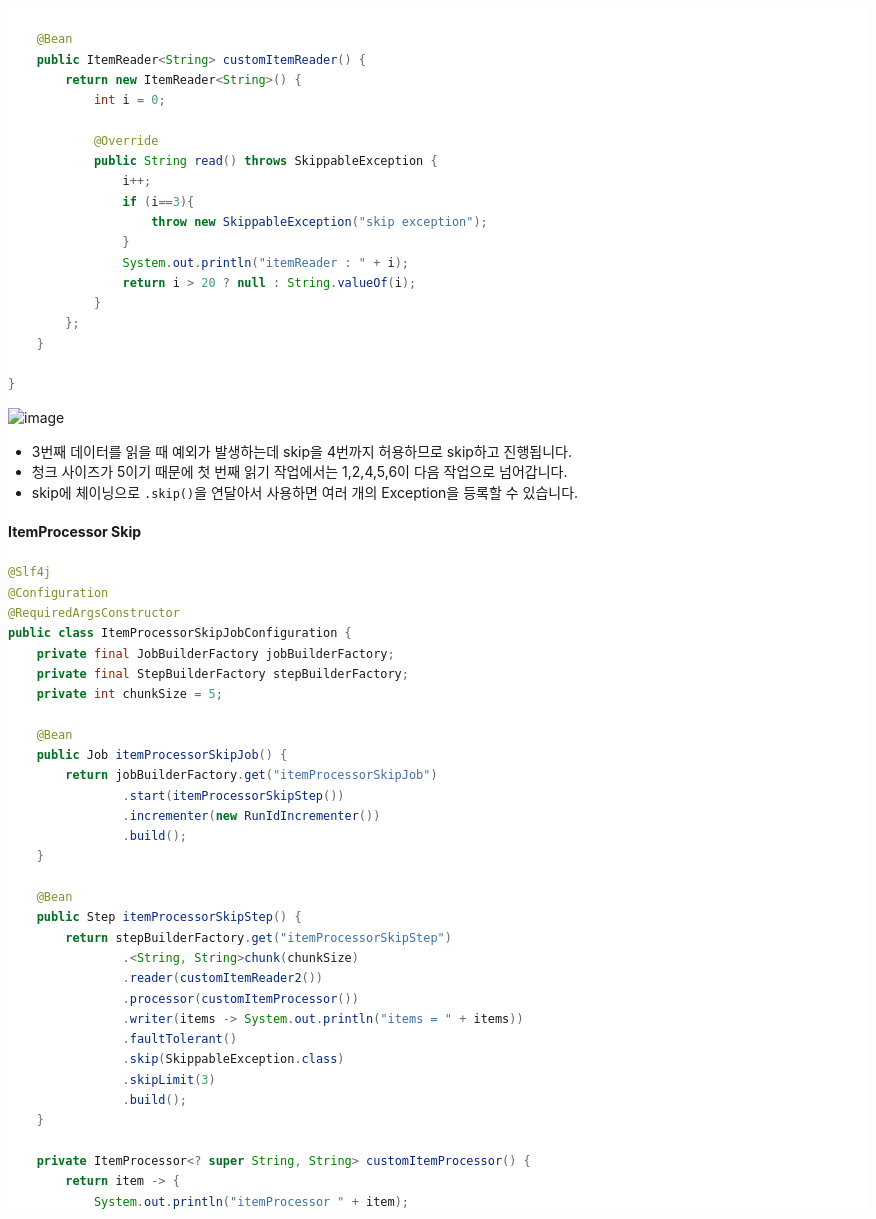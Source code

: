 ```java

    @Bean
    public ItemReader<String> customItemReader() {
        return new ItemReader<String>() {
            int i = 0;

            @Override
            public String read() throws SkippableException {
                i++;
                if (i==3){
                    throw new SkippableException("skip exception");
                }
                System.out.println("itemReader : " + i);
                return i > 20 ? null : String.valueOf(i);
            }
        };
    }

}

```

![image](https://github.com/yoon-youngjin/spring-study/assets/83503188/79c3da09-7f7d-4d60-87c9-742f827d42bd)
- 3번째 데이터를 읽을 때 예외가 발생하는데 skip을 4번까지 허용하므로 skip하고 진행됩니다.
- 청크 사이즈가 5이기 때문에 첫 번째 읽기 작업에서는 1,2,4,5,6이 다음 작업으로 넘어갑니다.
- skip에 체이닝으로 `.skip()`을 연달아서 사용하면 여러 개의 Exception을 등록할 수 있습니다.

#### ItemProcessor Skip 

```java
@Slf4j
@Configuration
@RequiredArgsConstructor
public class ItemProcessorSkipJobConfiguration {
    private final JobBuilderFactory jobBuilderFactory;
    private final StepBuilderFactory stepBuilderFactory;
    private int chunkSize = 5;

    @Bean
    public Job itemProcessorSkipJob() {
        return jobBuilderFactory.get("itemProcessorSkipJob")
                .start(itemProcessorSkipStep())
                .incrementer(new RunIdIncrementer())
                .build();
    }

    @Bean
    public Step itemProcessorSkipStep() {
        return stepBuilderFactory.get("itemProcessorSkipStep")
                .<String, String>chunk(chunkSize)
                .reader(customItemReader2())
                .processor(customItemProcessor())
                .writer(items -> System.out.println("items = " + items))
                .faultTolerant()
                .skip(SkippableException.class)
                .skipLimit(3)
                .build();
    }

    private ItemProcessor<? super String, String> customItemProcessor() {
        return item -> {
            System.out.println("itemProcessor " + item);

```